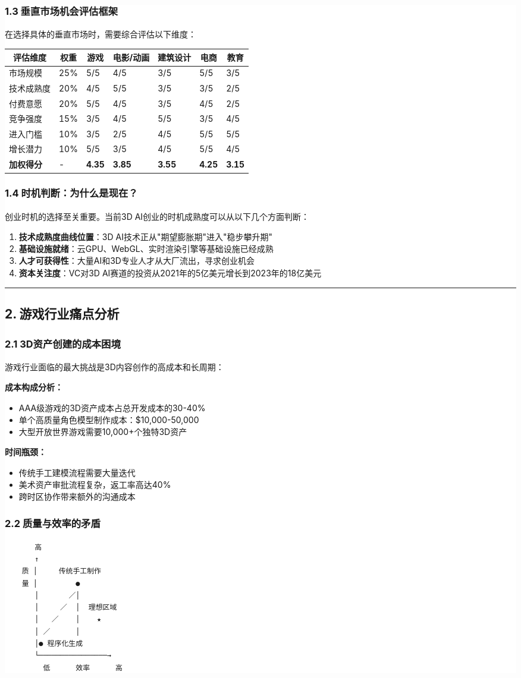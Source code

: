 ### 1.3 垂直市场机会评估框架

在选择具体的垂直市场时，需要综合评估以下维度：

| 评估维度 | 权重 | 游戏 | 电影/动画 | 建筑设计 | 电商 | 教育 |
|---------|-----|------|----------|---------|------|------|
| 市场规模 | 25% | 5/5  | 4/5      | 3/5     | 5/5  | 3/5  |
| 技术成熟度 | 20% | 4/5  | 5/5      | 3/5     | 3/5  | 2/5  |
| 付费意愿 | 20% | 5/5  | 4/5      | 3/5     | 4/5  | 2/5  |
| 竞争强度 | 15% | 3/5  | 4/5      | 5/5     | 3/5  | 4/5  |
| 进入门槛 | 10% | 3/5  | 2/5      | 4/5     | 5/5  | 5/5  |
| 增长潜力 | 10% | 5/5  | 3/5      | 4/5     | 5/5  | 4/5  |
| **加权得分** | - | **4.35** | **3.85** | **3.55** | **4.25** | **3.15** |

### 1.4 时机判断：为什么是现在？

创业时机的选择至关重要。当前3D AI创业的时机成熟度可以从以下几个方面判断：

1. **技术成熟度曲线位置**：3D AI技术正从"期望膨胀期"进入"稳步攀升期"
2. **基础设施就绪**：云GPU、WebGL、实时渲染引擎等基础设施已经成熟
3. **人才可获得性**：大量AI和3D专业人才从大厂流出，寻求创业机会
4. **资本关注度**：VC对3D AI赛道的投资从2021年的5亿美元增长到2023年的18亿美元

---

## 2. 游戏行业痛点分析

### 2.1 3D资产创建的成本困境

游戏行业面临的最大挑战是3D内容创作的高成本和长周期：

**成本构成分析：**
- AAA级游戏的3D资产成本占总开发成本的30-40%
- 单个高质量角色模型制作成本：$10,000-50,000
- 大型开放世界游戏需要10,000+个独特3D资产

**时间瓶颈：**
- 传统手工建模流程需要大量迭代
- 美术资产审批流程复杂，返工率高达40%
- 跨时区协作带来额外的沟通成本

### 2.2 质量与效率的矛盾

```
       高
       ↑
    质 │     传统手工制作
    量 │         ●
       │       ／│
       │     ／  │  理想区域
       │   ／    │    ★
       │ ／      │
       │● 程序化生成
       └────────────────→
         低      效率      高
```

